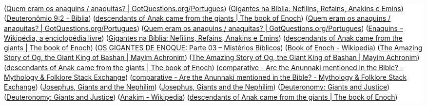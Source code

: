  ([Quem eram os anaquins / anaquitas? | GotQuestions.org/Portugues](https://www.gotquestions.org/Portugues/Anakins.html#:~:text=Os%20anaquins%2Fnaquitas%20eram%20uma%20ra%C3%A7a,%28Josu%C3%A9%2014%3A15)) ([Gigantes na Bíblia: Nefilins, Refains, Anakins e Emins](https://www.apologeta.com.br/gigantes/#:~:text=3,19)) ([Deuteronômio 9:2  - Bíblia](https://www.bibliaon.com/versiculo/deuteronomio_9_2/#:~:text=2%20O%20povo%20%C3%A9%20forte,capaz%20de%20resistir%20aos%20enaquins)) ([descendants of Anak came from the giants | The book of Enoch](https://bookofenochreferences.wordpress.com/tag/descendants-of-anak-came-from-the-giants/#:~:text=Israel%20a%20bad%20report%20of,%E2%80%9D%E2%80%9D)) ([Quem eram os anaquins / anaquitas? | GotQuestions.org/Portugues](https://www.gotquestions.org/Portugues/Anakins.html#:~:text=O%20nome%20,terra%20que%20Deus%20lhes%20havia)) ([Quem eram os anaquins / anaquitas? | GotQuestions.org/Portugues](https://www.gotquestions.org/Portugues/Anakins.html#:~:text=Durante%20a%20conquista%20de%20Cana%C3%A3%2C,7)) ([Enaquins – Wikipédia, a enciclopédia livre](https://pt.wikipedia.org/wiki/Enaquins#:~:text=cap%C3%ADtulo%2C%20a%20filhos%20de%20Deus,dos%20homens%20de%20modo%20distinto)) ([Gigantes na Bíblia: Nefilins, Refains, Anakins e Emins](https://www.apologeta.com.br/gigantes/#:~:text=nasceu%20Golias%20%281Samuel%2017%3A4%29)) ([descendants of Anak came from the giants | The book of Enoch](https://bookofenochreferences.wordpress.com/tag/descendants-of-anak-came-from-the-giants/#:~:text=%28Deuteronomy%202%3A19,and%20dwelt%20in%20their%20place%2C%E2%80%9D)) ([OS GIGANTES DE ENOQUE: Parte 03 – Mistérios  Bíblicos](https://noticiasbiblia.wordpress.com/2016/02/13/os-gigantes-de-enoque-2/comment-page-1/#:~:text=11E%20as%20mulheres%20conceberam%20e,135%20metros%20de%20altura)) ([Book of Enoch - Wikipedia](https://en.wikipedia.org/wiki/Book_of_Enoch#:~:text=,flesh%2C%20and%20drink%20the%20blood)) ([The Amazing Story of Og, the Giant King of Bashan | Mayim Achronim](https://www.mayimachronim.com/the-giant-og-king-of-bashan/#:~:text=The%20Talmud%20,they%20would%20be%20even%20worse)) ([The Amazing Story of Og, the Giant King of Bashan | Mayim Achronim](https://www.mayimachronim.com/the-giant-og-king-of-bashan/#:~:text=women,Except%20for%20one)) ([descendants of Anak came from the giants | The book of Enoch](https://bookofenochreferences.wordpress.com/tag/descendants-of-anak-came-from-the-giants/#:~:text=%28Baruch%203%3A24,%E2%80%9D)) ([comparative - Are the Anunnaki mentioned in the Bible? - Mythology & Folklore Stack Exchange](https://mythology.stackexchange.com/questions/1767/are-the-anunnaki-mentioned-in-the-bible#:~:text=I%20found%20a%20correlation%20between,as%20they%20where%20kicked%20out)) ([comparative - Are the Anunnaki mentioned in the Bible? - Mythology & Folklore Stack Exchange](https://mythology.stackexchange.com/questions/1767/are-the-anunnaki-mentioned-in-the-bible#:~:text=How%20could%20they%20be%20related,them%20godlike%20power%20or%20something)) ([Josephus, Giants and the Nephilim](https://www.generationword.com/notes/bible-topics/josephus_giants.htm#:~:text=%22For%20many%20angels%20%2811,whom%20the%20Grecians%20call%20giants)) ([Josephus, Giants and the Nephilim](https://www.generationword.com/notes/bible-topics/josephus_giants.htm#:~:text=,Now%20they)) ([Deuteronomy: Giants and Justice](https://bibleproject.com/podcast/giants-land/#:~:text=addition%20to%20being%20giants%2C%20they,both%20humans%20and%20spiritual%20beings)) ([Deuteronomy: Giants and Justice](https://bibleproject.com/podcast/giants-land/#:~:text=,lead%20to%20death%2C%20all%20while)) ([Anakim - Wikipedia](https://en.wikipedia.org/wiki/Anakim#:~:text=The%20Egyptian%20Execration%20texts%20,6)) ([descendants of Anak came from the giants | The book of Enoch](https://bookofenochreferences.wordpress.com/tag/descendants-of-anak-came-from-the-giants/#:~:text=%28Deuteronomy%202%3A10,%E2%80%9D))
